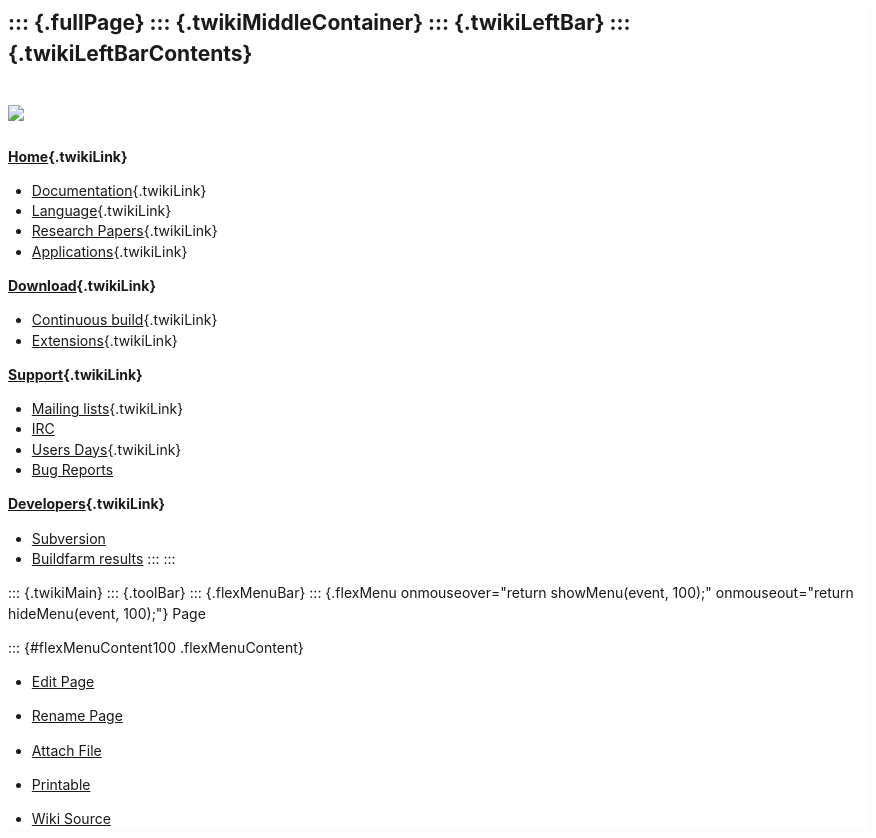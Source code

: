 ::: {.fullPage}
::: {.twikiMiddleContainer}
::: {.twikiLeftBar}
::: {.twikiLeftBarContents}
  ----------------------------------------------------------------------------------
  [![](../pub/Stratego/StrategoLogo/StrategoLogoTextlessWhite-100px.png)](WebHome)
  ----------------------------------------------------------------------------------

**[Home](WebHome){.twikiLink}**

-   [Documentation](StrategoDocumentation){.twikiLink}
-   [Language](StrategoLanguage){.twikiLink}
-   [Research Papers](StrategoPublications){.twikiLink}
-   [Applications](StrategoApplication){.twikiLink}

**[Download](StrategoDownload){.twikiLink}**

-   [Continuous build](ContinuousBuild){.twikiLink}
-   [Extensions](AdditionalPackageDownload){.twikiLink}

**[Support](StrategoSupport){.twikiLink}**

-   [Mailing lists](MailingList){.twikiLink}
-   [IRC](irc://irc.freenode.net/#stratego)
-   [Users Days](StrategoUsersDay){.twikiLink}
-   [Bug Reports](http://yellowgrass.org/project/StrategoXT)

**[Developers](StrategoDev){.twikiLink}**

-   [Subversion](https://svn.strategoxt.org/repos/StrategoXT/strategoxt/trunk)
-   [Buildfarm
    results](http://hydra.nixos.org/jobset/strategoxt/strategoxt-release/all)
:::
:::

::: {.twikiMain}
::: {.toolBar}
::: {.flexMenuBar}
::: {.flexMenu onmouseover="return showMenu(event, 100);" onmouseout="return hideMenu(event, 100);"}
Page

::: {#flexMenuContent100 .flexMenuContent}
-   [Edit
    Page](http://www.program-transformation.org/edit/Stratego/StrategoApplication?t=1536825358)
-   [Rename
    Page](http://www.program-transformation.org/rename/Stratego/StrategoApplication)
-   [Attach
    File](http://www.program-transformation.org/attach/Stratego/StrategoApplication)



-   [Printable](http://www.program-transformation.org/view/Stratego/StrategoApplication?skin=print.pattern)
-   [Wiki
    Source](http://www.program-transformation.org/view/Stratego/StrategoApplication?skin=text&raw=on&contenttype=text/plain)

